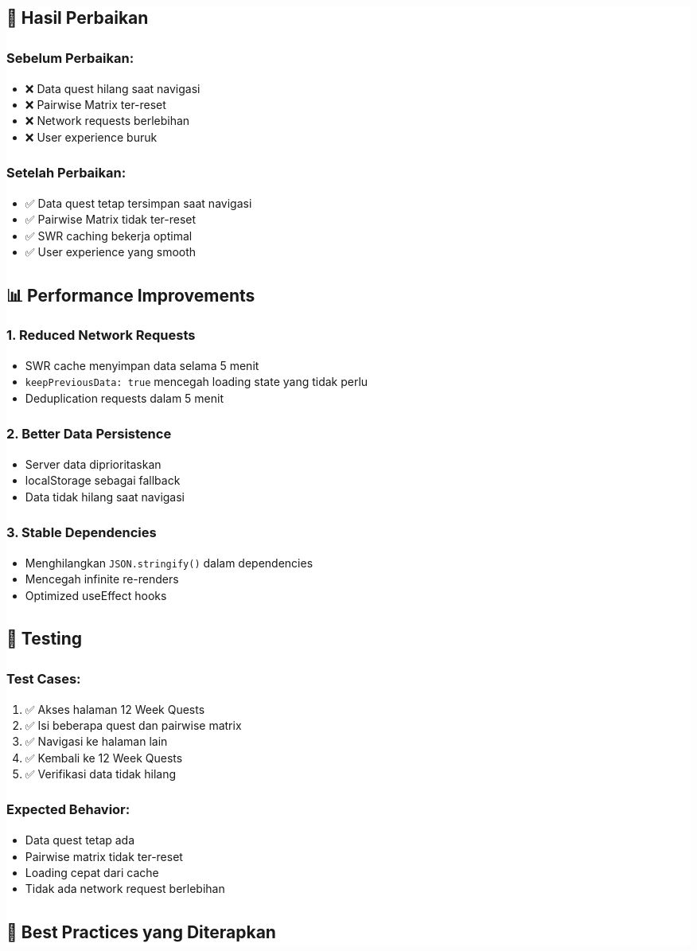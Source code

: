 ## 🚀 **Hasil Perbaikan**

### **Sebelum Perbaikan:**
- ❌ Data quest hilang saat navigasi
- ❌ Pairwise Matrix ter-reset
- ❌ Network requests berlebihan
- ❌ User experience buruk

### **Setelah Perbaikan:**
- ✅ Data quest tetap tersimpan saat navigasi
- ✅ Pairwise Matrix tidak ter-reset
- ✅ SWR caching bekerja optimal
- ✅ User experience yang smooth

## 📊 **Performance Improvements**

### **1. Reduced Network Requests**
- SWR cache menyimpan data selama 5 menit
- `keepPreviousData: true` mencegah loading state yang tidak perlu
- Deduplication requests dalam 5 menit

### **2. Better Data Persistence**
- Server data diprioritaskan
- localStorage sebagai fallback
- Data tidak hilang saat navigasi

### **3. Stable Dependencies**
- Menghilangkan `JSON.stringify()` dalam dependencies
- Mencegah infinite re-renders
- Optimized useEffect hooks

## 🔧 **Testing**

### **Test Cases:**
1. ✅ Akses halaman 12 Week Quests
2. ✅ Isi beberapa quest dan pairwise matrix
3. ✅ Navigasi ke halaman lain
4. ✅ Kembali ke 12 Week Quests
5. ✅ Verifikasi data tidak hilang

### **Expected Behavior:**
- Data quest tetap ada
- Pairwise matrix tidak ter-reset
- Loading cepat dari cache
- Tidak ada network request berlebihan

## 📝 **Best Practices yang Diterapkan**
